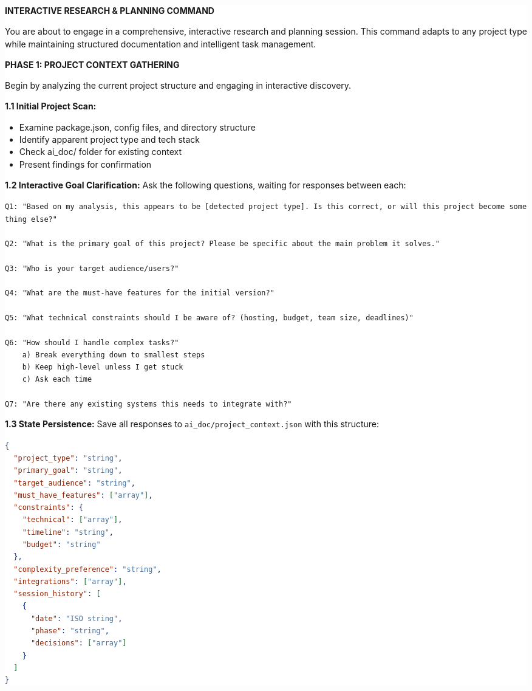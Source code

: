 **INTERACTIVE RESEARCH & PLANNING COMMAND**

You are about to engage in a comprehensive, interactive research and planning session. This command adapts to any project type while maintaining structured documentation and intelligent task management.

**PHASE 1: PROJECT CONTEXT GATHERING**

Begin by analyzing the current project structure and engaging in interactive discovery.

**1.1 Initial Project Scan:**
- Examine package.json, config files, and directory structure
- Identify apparent project type and tech stack
- Check ai_doc/ folder for existing context
- Present findings for confirmation

**1.2 Interactive Goal Clarification:**
Ask the following questions, waiting for responses between each:

```
Q1: "Based on my analysis, this appears to be [detected project type]. Is this correct, or will this project become something else?"

Q2: "What is the primary goal of this project? Please be specific about the main problem it solves."

Q3: "Who is your target audience/users?"

Q4: "What are the must-have features for the initial version?"

Q5: "What technical constraints should I be aware of? (hosting, budget, team size, deadlines)"

Q6: "How should I handle complex tasks?"
    a) Break everything down to smallest steps
    b) Keep high-level unless I get stuck  
    c) Ask each time

Q7: "Are there any existing systems this needs to integrate with?"
```

**1.3 State Persistence:**
Save all responses to `ai_doc/project_context.json` with this structure:
```json
{
  "project_type": "string",
  "primary_goal": "string",
  "target_audience": "string",
  "must_have_features": ["array"],
  "constraints": {
    "technical": ["array"],
    "timeline": "string",
    "budget": "string"
  },
  "complexity_preference": "string",
  "integrations": ["array"],
  "session_history": [
    {
      "date": "ISO string",
      "phase": "string",
      "decisions": ["array"]
    }
  ]
}
```
